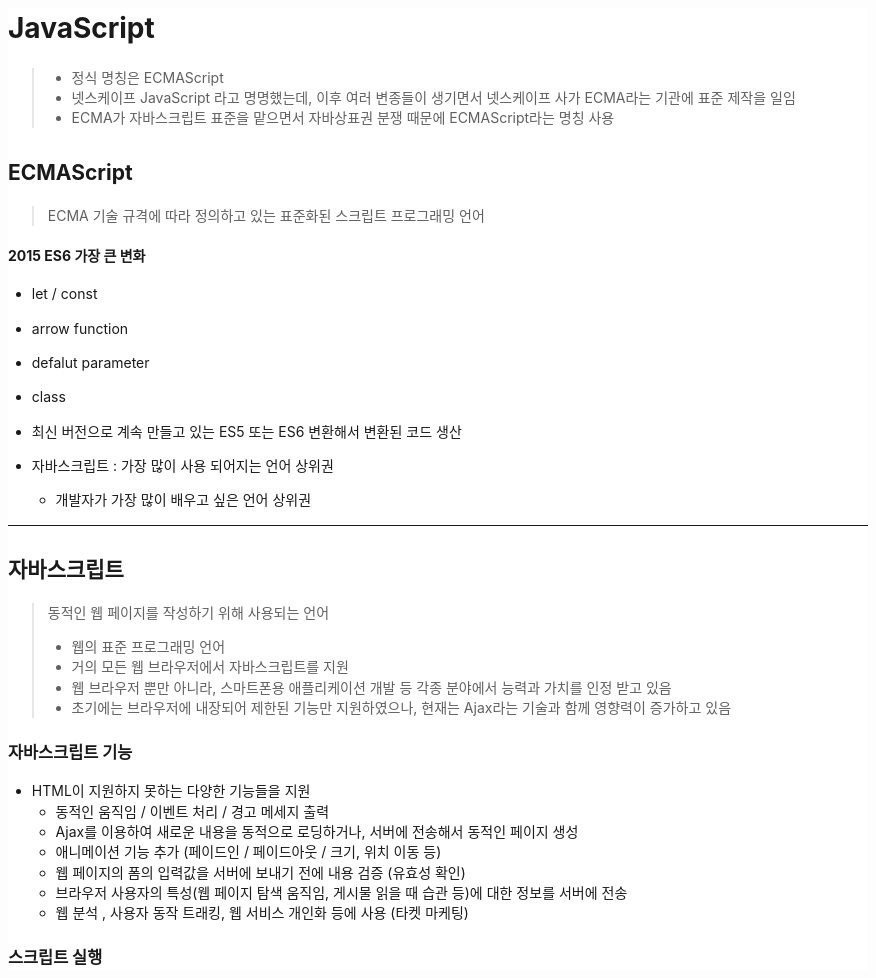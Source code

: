 # JavaScript

> - 정식 명칭은 ECMAScript
> - 넷스케이프 JavaScript 라고 명명했는데,  이후 여러 변종들이 생기면서 넷스케이프 사가 ECMA라는 기관에 표준 제작을 일임
> - ECMA가 자바스크립트 표준을 맡으면서 자바상표권 분쟁 때문에 ECMAScript라는 명칭 사용



## ECMAScript

> ECMA 기술 규격에 따라 정의하고 있는 표준화된 스크립트 프로그래밍 언어



#### 2015 ES6 가장 큰 변화

* let / const
* arrow function
* defalut parameter
* class



* 최신 버전으로 계속 만들고 있는 ES5 또는 ES6 변환해서 변환된 코드 생산
* 자바스크립트 : 가장 많이 사용 되어지는 언어 상위권
  * 개발자가 가장 많이 배우고 싶은 언어 상위권



---------------------

## 자바스크립트

> 동적인 웹 페이지를 작성하기 위해 사용되는 언어
>
> * 웹의 표준 프로그래밍 언어
> * 거의 모든 웹 브라우저에서 자바스크립트를 지원
> * 웹 브라우저 뿐만 아니라, 스마트폰용 애플리케이션 개발 등 각종 분야에서 능력과 가치를 인정 받고 있음
> * 초기에는 브라우저에 내장되어 제한된 기능만 지원하였으나, 현재는 Ajax라는 기술과 함께 영향력이 증가하고 있음



### 자바스크립트 기능

* HTML이 지원하지 못하는 다양한 기능들을 지원
  * 동적인 움직임 / 이벤트 처리 / 경고 메세지 출력
  * Ajax를 이용하여 새로운 내용을 동적으로 로딩하거나, 서버에 전송해서 동적인 페이지 생성
  * 애니메이션 기능 추가 (페이드인 / 페이드아웃 / 크기, 위치 이동 등)
  * 웹 페이지의 폼의 입력값을 서버에 보내기 전에 내용 검증 (유효성 확인)
  * 브라우저 사용자의 특성(웹 페이지 탐색 움직임, 게시물 읽을 때 습관 등)에 대한 정보를 서버에 전송
  * 웹 분석 , 사용자 동작 트래킹, 웹 서비스 개인화 등에 사용 (타켓 마케팅)



### 스크립트 실행
